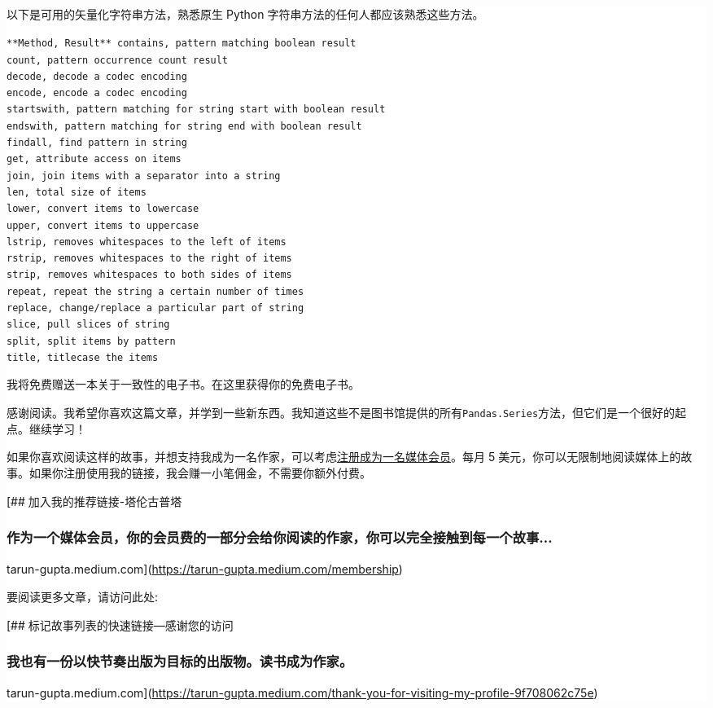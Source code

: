 以下是可用的矢量化字符串方法，熟悉原生 Python 字符串方法的任何人都应该熟悉这些方法。

```
**Method, Result** contains, pattern matching boolean result
count, pattern occurrence count result
decode, decode a codec encoding
encode, encode a codec encoding
startswith, pattern matching for string start with boolean result
endswith, pattern matching for string end with boolean result
findall, find pattern in string
get, attribute access on items
join, join items with a separator into a string
len, total size of items
lower, convert items to lowercase
upper, convert items to uppercase
lstrip, removes whitespaces to the left of items
rstrip, removes whitespaces to the right of items
strip, removes whitespaces to both sides of items
repeat, repeat the string a certain number of times
replace, change/replace a particular part of string
slice, pull slices of string
split, split items by pattern
title, titlecase the items
```

我将免费赠送一本关于一致性的电子书。在这里获得你的免费电子书。

感谢阅读。我希望你喜欢这篇文章，并学到一些新东西。我知道这些不是图书馆提供的所有`Pandas.Series`方法，但它们是一个很好的起点。继续学习！

如果你喜欢阅读这样的故事，并想支持我成为一名作家，可以考虑[注册成为一名媒体会员](https://tarun-gupta.medium.com/membership)。每月 5 美元，你可以无限制地阅读媒体上的故事。如果你注册使用我的链接，我会赚一小笔佣金，不需要你额外付费。

[](https://tarun-gupta.medium.com/membership) [## 加入我的推荐链接-塔伦古普塔

### 作为一个媒体会员，你的会员费的一部分会给你阅读的作家，你可以完全接触到每一个故事…

tarun-gupta.medium.com](https://tarun-gupta.medium.com/membership) 

要阅读更多文章，请访问此处:

 [## 标记故事列表的快速链接—感谢您的访问

### 我也有一份以快节奏出版为目标的出版物。读书成为作家。

tarun-gupta.medium.com](https://tarun-gupta.medium.com/thank-you-for-visiting-my-profile-9f708062c75e)